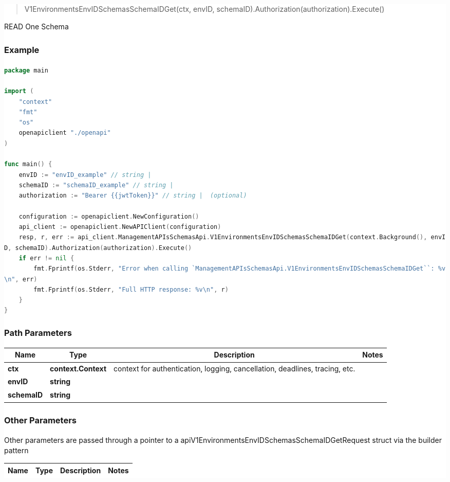 > V1EnvironmentsEnvIDSchemasSchemaIDGet(ctx, envID, schemaID).Authorization(authorization).Execute()

READ One Schema



### Example

```go
package main

import (
    "context"
    "fmt"
    "os"
    openapiclient "./openapi"
)

func main() {
    envID := "envID_example" // string | 
    schemaID := "schemaID_example" // string | 
    authorization := "Bearer {{jwtToken}}" // string |  (optional)

    configuration := openapiclient.NewConfiguration()
    api_client := openapiclient.NewAPIClient(configuration)
    resp, r, err := api_client.ManagementAPIsSchemasApi.V1EnvironmentsEnvIDSchemasSchemaIDGet(context.Background(), envID, schemaID).Authorization(authorization).Execute()
    if err != nil {
        fmt.Fprintf(os.Stderr, "Error when calling `ManagementAPIsSchemasApi.V1EnvironmentsEnvIDSchemasSchemaIDGet``: %v\n", err)
        fmt.Fprintf(os.Stderr, "Full HTTP response: %v\n", r)
    }
}
```

### Path Parameters


Name | Type | Description  | Notes
------------- | ------------- | ------------- | -------------
**ctx** | **context.Context** | context for authentication, logging, cancellation, deadlines, tracing, etc.
**envID** | **string** |  | 
**schemaID** | **string** |  | 

### Other Parameters

Other parameters are passed through a pointer to a apiV1EnvironmentsEnvIDSchemasSchemaIDGetRequest struct via the builder pattern


Name | Type | Description  | Notes
------------- | ------------- | ------------- | -------------
